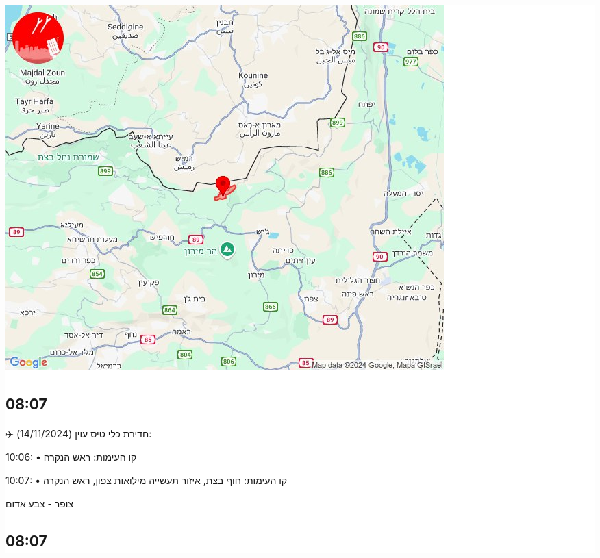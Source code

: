 ![Photo](images/35905.jpg)

## 08:07

✈️ חדירת כלי טיס עוין (14/11/2024):

10:06:
• קו העימות: ראש הנקרה 

10:07:
• קו העימות: חוף בצת, איזור תעשייה מילואות צפון, ראש הנקרה 

צופר - צבע אדום

## 08:07

